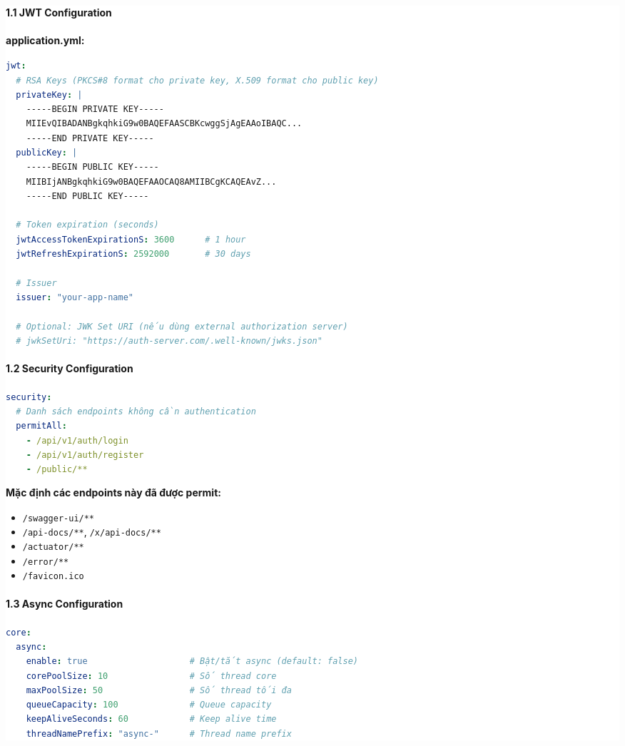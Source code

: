 #### 1.1 JWT Configuration

**application.yml:**
```yaml
jwt:
  # RSA Keys (PKCS#8 format cho private key, X.509 format cho public key)
  privateKey: |
    -----BEGIN PRIVATE KEY-----
    MIIEvQIBADANBgkqhkiG9w0BAQEFAASCBKcwggSjAgEAAoIBAQC...
    -----END PRIVATE KEY-----
  publicKey: |
    -----BEGIN PUBLIC KEY-----
    MIIBIjANBgkqhkiG9w0BAQEFAAOCAQ8AMIIBCgKCAQEAvZ...
    -----END PUBLIC KEY-----
  
  # Token expiration (seconds)
  jwtAccessTokenExpirationS: 3600      # 1 hour
  jwtRefreshExpirationS: 2592000       # 30 days
  
  # Issuer
  issuer: "your-app-name"
  
  # Optional: JWK Set URI (nếu dùng external authorization server)
  # jwkSetUri: "https://auth-server.com/.well-known/jwks.json"
```

#### 1.2 Security Configuration

```yaml
security:
  # Danh sách endpoints không cần authentication
  permitAll:
    - /api/v1/auth/login
    - /api/v1/auth/register
    - /public/**
```

**Mặc định các endpoints này đã được permit:**
- `/swagger-ui/**`
- `/api-docs/**`, `/x/api-docs/**`
- `/actuator/**`
- `/error/**`
- `/favicon.ico`

#### 1.3 Async Configuration

```yaml
core:
  async:
    enable: true                    # Bật/tắt async (default: false)
    corePoolSize: 10                # Số thread core
    maxPoolSize: 50                 # Số thread tối đa
    queueCapacity: 100              # Queue capacity
    keepAliveSeconds: 60            # Keep alive time
    threadNamePrefix: "async-"      # Thread name prefix
```
